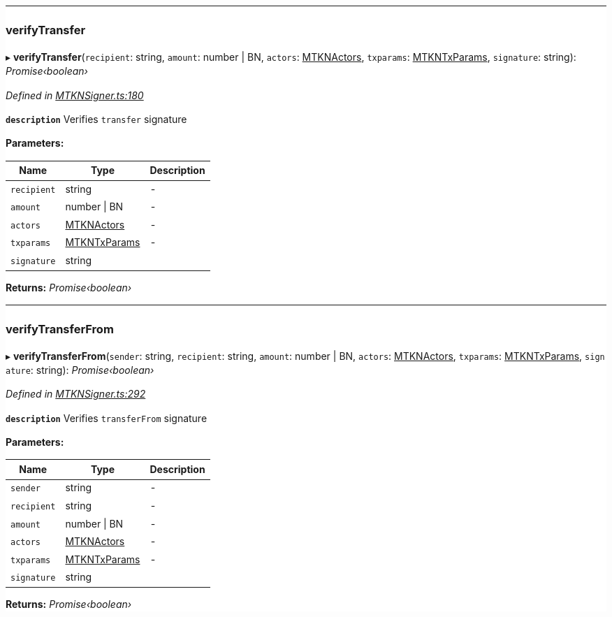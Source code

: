 ___

###  verifyTransfer

▸ **verifyTransfer**(`recipient`: string, `amount`: number | BN, `actors`: [MTKNActors](../interfaces/_mtknsigner_.mtknactors.md), `txparams`: [MTKNTxParams](../interfaces/_mtknsigner_.mtkntxparams.md), `signature`: string): *Promise‹boolean›*

*Defined in [MTKNSigner.ts:180](https://github.com/ticket721/env/blob/f8a7220/packages/e712/sources/MTKNSigner.ts#L180)*

**`description`** Verifies `transfer` signature

**Parameters:**

Name | Type | Description |
------ | ------ | ------ |
`recipient` | string | - |
`amount` | number \| BN | - |
`actors` | [MTKNActors](../interfaces/_mtknsigner_.mtknactors.md) | - |
`txparams` | [MTKNTxParams](../interfaces/_mtknsigner_.mtkntxparams.md) | - |
`signature` | string |   |

**Returns:** *Promise‹boolean›*

___

###  verifyTransferFrom

▸ **verifyTransferFrom**(`sender`: string, `recipient`: string, `amount`: number | BN, `actors`: [MTKNActors](../interfaces/_mtknsigner_.mtknactors.md), `txparams`: [MTKNTxParams](../interfaces/_mtknsigner_.mtkntxparams.md), `signature`: string): *Promise‹boolean›*

*Defined in [MTKNSigner.ts:292](https://github.com/ticket721/env/blob/f8a7220/packages/e712/sources/MTKNSigner.ts#L292)*

**`description`** Verifies `transferFrom` signature

**Parameters:**

Name | Type | Description |
------ | ------ | ------ |
`sender` | string | - |
`recipient` | string | - |
`amount` | number \| BN | - |
`actors` | [MTKNActors](../interfaces/_mtknsigner_.mtknactors.md) | - |
`txparams` | [MTKNTxParams](../interfaces/_mtknsigner_.mtkntxparams.md) | - |
`signature` | string |   |

**Returns:** *Promise‹boolean›*